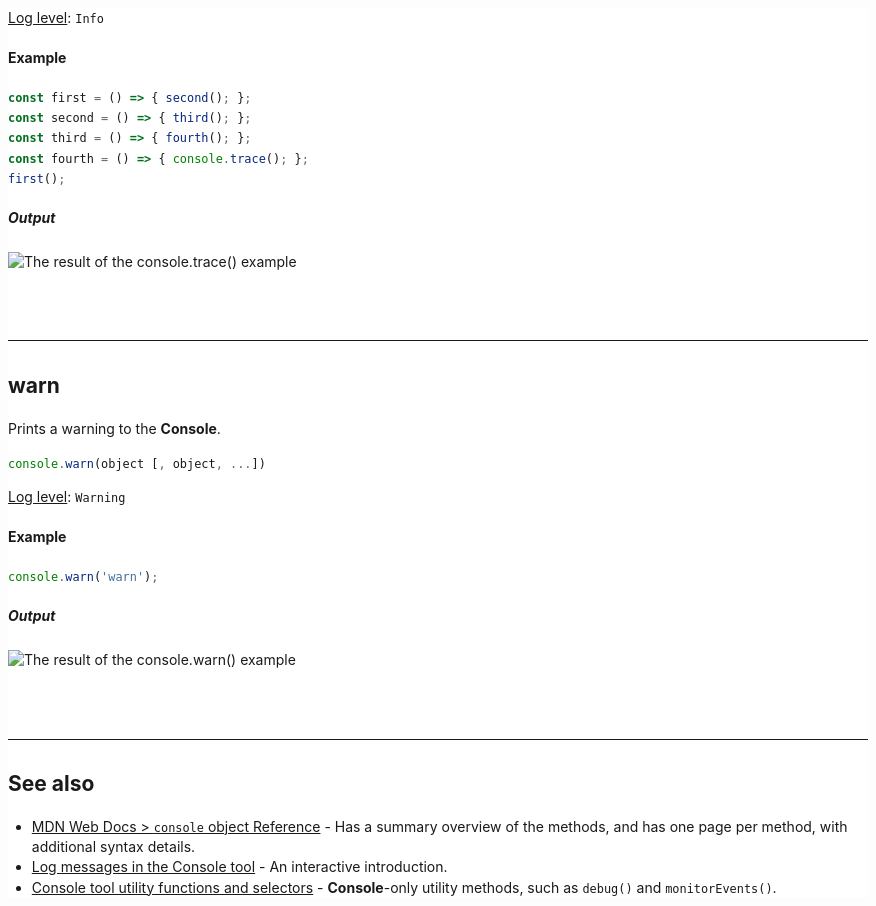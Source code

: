 [Log level](reference.md#persist-messages-across-page-loads): `Info`



#### Example

```javascript
const first = () => { second(); };
const second = () => { third(); };
const third = () => { fourth(); };
const fourth = () => { console.trace(); };
first();
```



##### Output

![The result of the console.trace() example](./api-images/console-demo-trace-button.png)

<br/><br/>

---



## warn

Prints a warning to the **Console**.

```javascript
console.warn(object [, object, ...])
```

[Log level](reference.md#persist-messages-across-page-loads): `Warning`



#### Example

```javascript
console.warn('warn');
```



##### Output

![The result of the console.warn() example](./api-images/console-demo-warn-button.png)

<br/><br/>

---



## See also


* [MDN Web Docs > `console` object Reference](https://developer.mozilla.org/docs/Web/API/Console) - Has a summary overview of the methods, and has one page per method, with additional syntax details.
* [Log messages in the Console tool](console-log.md) - An interactive introduction.
* [Console tool utility functions and selectors](utilities.md) - **Console**-only utility methods, such as `debug()` and `monitorEvents()`.
